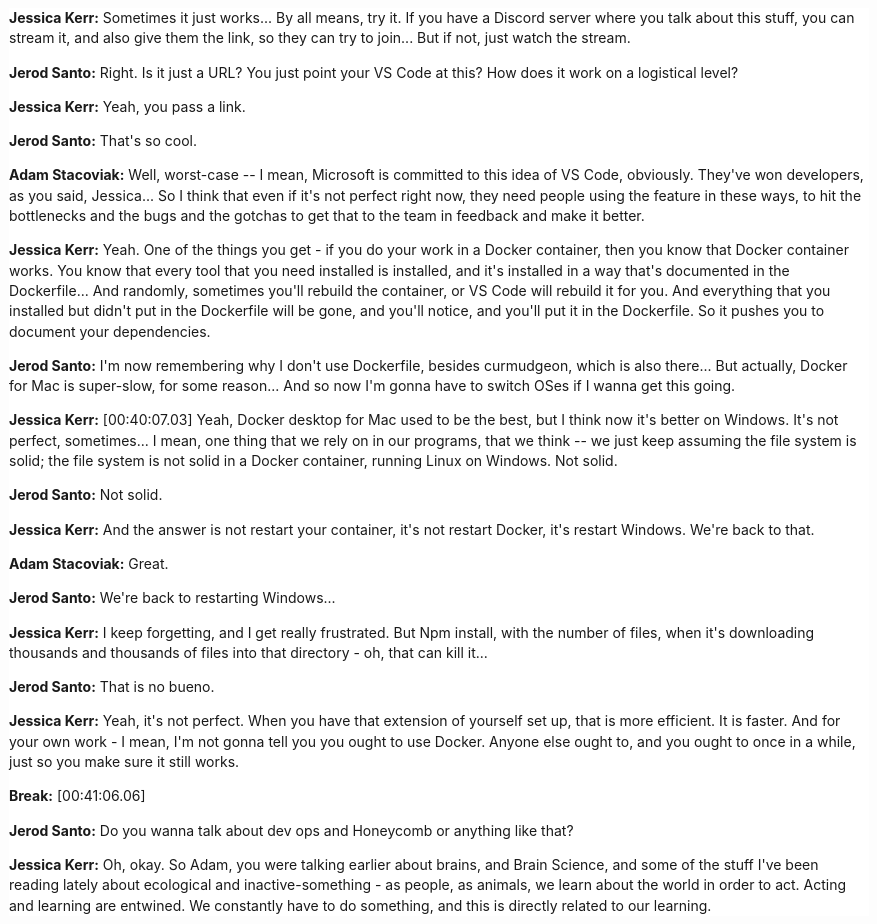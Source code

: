 **Jessica Kerr:** Sometimes it just works... By all means, try it. If you have a Discord server where you talk about this stuff, you can stream it, and also give them the link, so they can try to join... But if not, just watch the stream.

**Jerod Santo:** Right. Is it just a URL? You just point your VS Code at this? How does it work on a logistical level?

**Jessica Kerr:** Yeah, you pass a link.

**Jerod Santo:** That's so cool.

**Adam Stacoviak:** Well, worst-case -- I mean, Microsoft is committed to this idea of VS Code, obviously. They've won developers, as you said, Jessica... So I think that even if it's not perfect right now, they need people using the feature in these ways, to hit the bottlenecks and the bugs and the gotchas to get that to the team in feedback and make it better.

**Jessica Kerr:** Yeah. One of the things you get - if you do your work in a Docker container, then you know that Docker container works. You know that every tool that you need installed is installed, and it's installed in a way that's documented in the Dockerfile... And randomly, sometimes you'll rebuild the container, or VS Code will rebuild it for you. And everything that you installed but didn't put in the Dockerfile will be gone, and you'll notice, and you'll put it in the Dockerfile. So it pushes you to document your dependencies.

**Jerod Santo:** I'm now remembering why I don't use Dockerfile, besides curmudgeon, which is also there... But actually, Docker for Mac is super-slow, for some reason... And so now I'm gonna have to switch OSes if I wanna get this going.

**Jessica Kerr:** \[00:40:07.03\] Yeah, Docker desktop for Mac used to be the best, but I think now it's better on Windows. It's not perfect, sometimes... I mean, one thing that we rely on in our programs, that we think -- we just keep assuming the file system is solid; the file system is not solid in a Docker container, running Linux on Windows. Not solid.

**Jerod Santo:** Not solid.

**Jessica Kerr:** And the answer is not restart your container, it's not restart Docker, it's restart Windows. We're back to that.

**Adam Stacoviak:** Great.

**Jerod Santo:** We're back to restarting Windows...

**Jessica Kerr:** I keep forgetting, and I get really frustrated. But Npm install, with the number of files, when it's downloading thousands and thousands of files into that directory - oh, that can kill it...

**Jerod Santo:** That is no bueno.

**Jessica Kerr:** Yeah, it's not perfect. When you have that extension of yourself set up, that is more efficient. It is faster. And for your own work - I mean, I'm not gonna tell you you ought to use Docker. Anyone else ought to, and you ought to once in a while, just so you make sure it still works.

**Break:** \[00:41:06.06\]

**Jerod Santo:** Do you wanna talk about dev ops and Honeycomb or anything like that?

**Jessica Kerr:** Oh, okay. So Adam, you were talking earlier about brains, and Brain Science, and some of the stuff I've been reading lately about ecological and inactive-something - as people, as animals, we learn about the world in order to act. Acting and learning are entwined. We constantly have to do something, and this is directly related to our learning.
